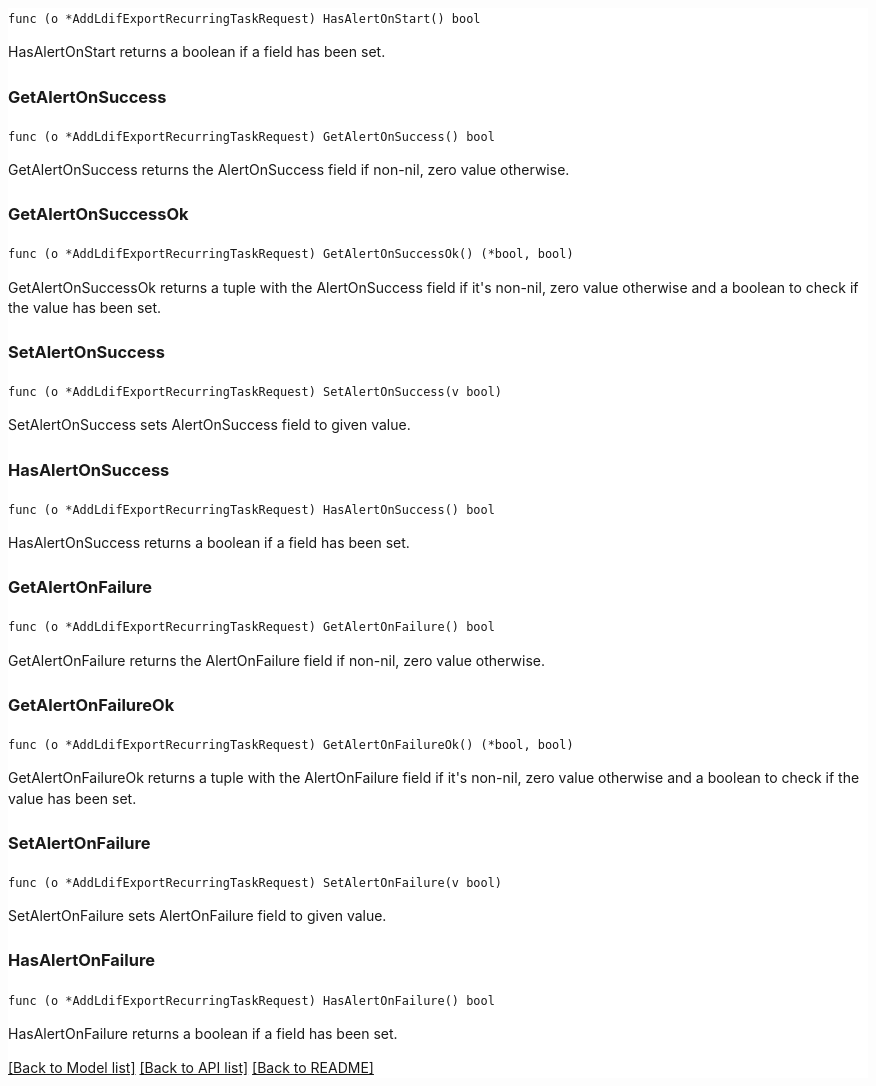 `func (o *AddLdifExportRecurringTaskRequest) HasAlertOnStart() bool`

HasAlertOnStart returns a boolean if a field has been set.

### GetAlertOnSuccess

`func (o *AddLdifExportRecurringTaskRequest) GetAlertOnSuccess() bool`

GetAlertOnSuccess returns the AlertOnSuccess field if non-nil, zero value otherwise.

### GetAlertOnSuccessOk

`func (o *AddLdifExportRecurringTaskRequest) GetAlertOnSuccessOk() (*bool, bool)`

GetAlertOnSuccessOk returns a tuple with the AlertOnSuccess field if it's non-nil, zero value otherwise
and a boolean to check if the value has been set.

### SetAlertOnSuccess

`func (o *AddLdifExportRecurringTaskRequest) SetAlertOnSuccess(v bool)`

SetAlertOnSuccess sets AlertOnSuccess field to given value.

### HasAlertOnSuccess

`func (o *AddLdifExportRecurringTaskRequest) HasAlertOnSuccess() bool`

HasAlertOnSuccess returns a boolean if a field has been set.

### GetAlertOnFailure

`func (o *AddLdifExportRecurringTaskRequest) GetAlertOnFailure() bool`

GetAlertOnFailure returns the AlertOnFailure field if non-nil, zero value otherwise.

### GetAlertOnFailureOk

`func (o *AddLdifExportRecurringTaskRequest) GetAlertOnFailureOk() (*bool, bool)`

GetAlertOnFailureOk returns a tuple with the AlertOnFailure field if it's non-nil, zero value otherwise
and a boolean to check if the value has been set.

### SetAlertOnFailure

`func (o *AddLdifExportRecurringTaskRequest) SetAlertOnFailure(v bool)`

SetAlertOnFailure sets AlertOnFailure field to given value.

### HasAlertOnFailure

`func (o *AddLdifExportRecurringTaskRequest) HasAlertOnFailure() bool`

HasAlertOnFailure returns a boolean if a field has been set.


[[Back to Model list]](../README.md#documentation-for-models) [[Back to API list]](../README.md#documentation-for-api-endpoints) [[Back to README]](../README.md)



